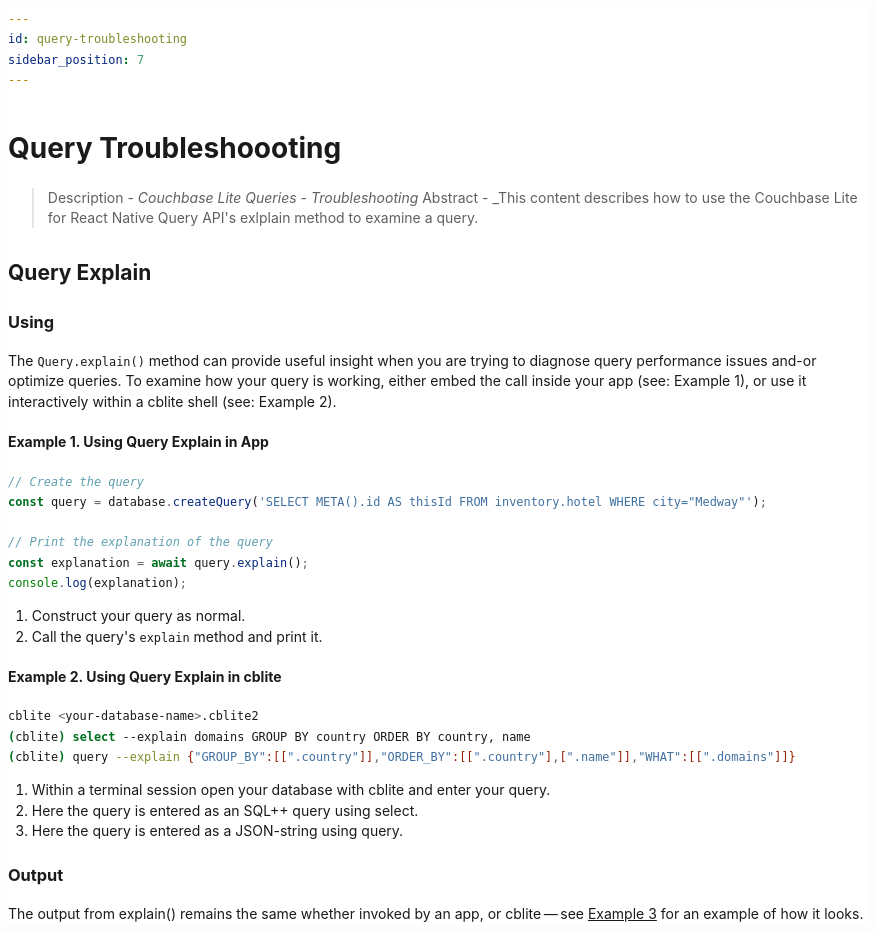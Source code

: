 ```yaml
---
id: query-troubleshooting
sidebar_position: 7
---
```


# Query Troubleshoooting 

> Description - _Couchbase Lite Queries - Troubleshooting_
> Abstract - _This content describes how to use the Couchbase Lite for React Native Query API's exlplain method to examine a query.

## Query Explain

### Using

The `Query.explain()` method can provide useful insight when you are trying to diagnose query performance issues and-or optimize queries. To examine how your query is working, either embed the call inside your app (see: Example 1), or use it interactively within a cblite shell (see: Example 2).

#### Example 1. Using Query Explain in App

```typescript
// Create the query
const query = database.createQuery('SELECT META().id AS thisId FROM inventory.hotel WHERE city="Medway"');

// Print the explanation of the query
const explanation = await query.explain();
console.log(explanation);
```

1. Construct your query as normal.
2. Call the query's `explain` method and print it.

#### Example 2. Using Query Explain in cblite

```bash
cblite <your-database-name>.cblite2
(cblite) select --explain domains GROUP BY country ORDER BY country, name
(cblite) query --explain {"GROUP_BY":[[".country"]],"ORDER_BY":[[".country"],[".name"]],"WHAT":[[".domains"]]}
```

1. Within a terminal session open your database with cblite and enter your query.
2. Here the query is entered as an SQL++ query using select.
3. Here the query is entered as a JSON-string using query.

### Output

The output from explain() remains the same whether invoked by an app, or cblite — see [Example 3](#example-3-queryexplain-output) for an example of how it looks.
